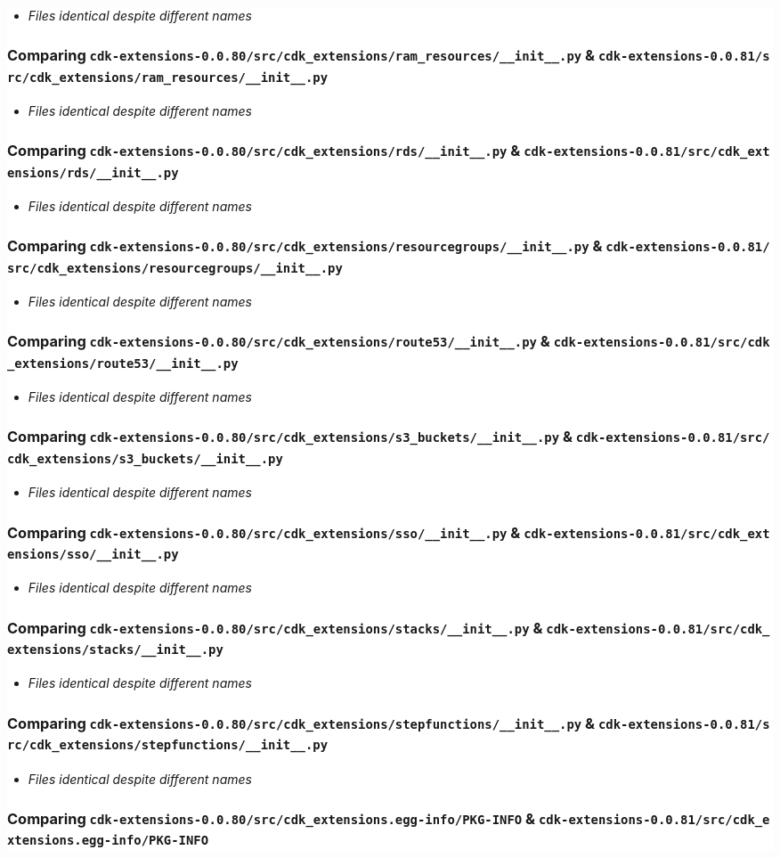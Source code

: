  * *Files identical despite different names*

### Comparing `cdk-extensions-0.0.80/src/cdk_extensions/ram_resources/__init__.py` & `cdk-extensions-0.0.81/src/cdk_extensions/ram_resources/__init__.py`

 * *Files identical despite different names*

### Comparing `cdk-extensions-0.0.80/src/cdk_extensions/rds/__init__.py` & `cdk-extensions-0.0.81/src/cdk_extensions/rds/__init__.py`

 * *Files identical despite different names*

### Comparing `cdk-extensions-0.0.80/src/cdk_extensions/resourcegroups/__init__.py` & `cdk-extensions-0.0.81/src/cdk_extensions/resourcegroups/__init__.py`

 * *Files identical despite different names*

### Comparing `cdk-extensions-0.0.80/src/cdk_extensions/route53/__init__.py` & `cdk-extensions-0.0.81/src/cdk_extensions/route53/__init__.py`

 * *Files identical despite different names*

### Comparing `cdk-extensions-0.0.80/src/cdk_extensions/s3_buckets/__init__.py` & `cdk-extensions-0.0.81/src/cdk_extensions/s3_buckets/__init__.py`

 * *Files identical despite different names*

### Comparing `cdk-extensions-0.0.80/src/cdk_extensions/sso/__init__.py` & `cdk-extensions-0.0.81/src/cdk_extensions/sso/__init__.py`

 * *Files identical despite different names*

### Comparing `cdk-extensions-0.0.80/src/cdk_extensions/stacks/__init__.py` & `cdk-extensions-0.0.81/src/cdk_extensions/stacks/__init__.py`

 * *Files identical despite different names*

### Comparing `cdk-extensions-0.0.80/src/cdk_extensions/stepfunctions/__init__.py` & `cdk-extensions-0.0.81/src/cdk_extensions/stepfunctions/__init__.py`

 * *Files identical despite different names*

### Comparing `cdk-extensions-0.0.80/src/cdk_extensions.egg-info/PKG-INFO` & `cdk-extensions-0.0.81/src/cdk_extensions.egg-info/PKG-INFO`
